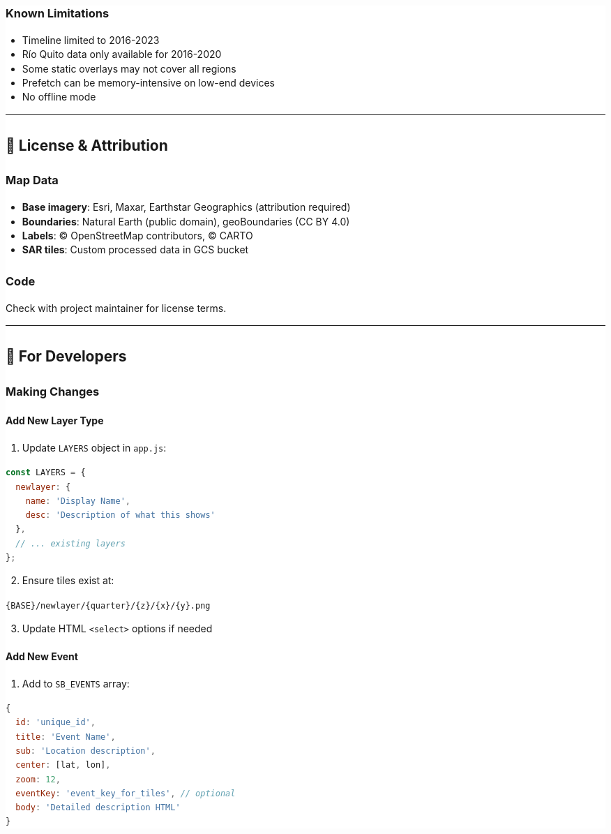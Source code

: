 ### Known Limitations
- Timeline limited to 2016-2023
- Río Quito data only available for 2016-2020
- Some static overlays may not cover all regions
- Prefetch can be memory-intensive on low-end devices
- No offline mode

---

## 📄 License & Attribution

### Map Data
- **Base imagery**: Esri, Maxar, Earthstar Geographics (attribution required)
- **Boundaries**: Natural Earth (public domain), geoBoundaries (CC BY 4.0)
- **Labels**: © OpenStreetMap contributors, © CARTO
- **SAR tiles**: Custom processed data in GCS bucket

### Code
Check with project maintainer for license terms.

---

## 👥 For Developers

### Making Changes

#### Add New Layer Type
1. Update `LAYERS` object in `app.js`:
```javascript
const LAYERS = {
  newlayer: { 
    name: 'Display Name', 
    desc: 'Description of what this shows' 
  },
  // ... existing layers
};
```

2. Ensure tiles exist at:
```
{BASE}/newlayer/{quarter}/{z}/{x}/{y}.png
```

3. Update HTML `<select>` options if needed

#### Add New Event
1. Add to `SB_EVENTS` array:
```javascript
{ 
  id: 'unique_id',
  title: 'Event Name',
  sub: 'Location description',
  center: [lat, lon],
  zoom: 12,
  eventKey: 'event_key_for_tiles', // optional
  body: 'Detailed description HTML'
}
```
